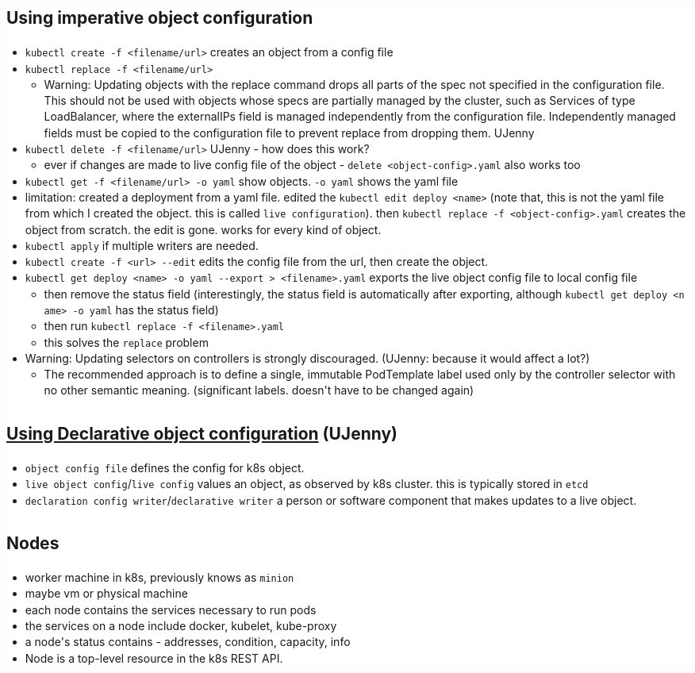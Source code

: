 
## Using imperative object configuration
  - `kubectl create -f <filename/url>` creates an object from a config file
  - `kubectl replace -f <filename/url>`
    - Warning: Updating objects with the replace command drops all parts of the spec not specified in the configuration file. This should not be used with objects whose specs are partially managed by the cluster, such as Services of type LoadBalancer, where the externalIPs field is managed independently from the configuration file. Independently managed fields must be copied to the configuration file to prevent replace from dropping them. UJenny
  - `kubectl delete -f <filename/url>` UJenny - how does this work?
    - ever if changes are made to live config file of the object - `delete <object-config>.yaml` also works too
  - `kubectl get -f <filename/url> -o yaml` show objects. `-o yaml` shows the yaml file
  - limitation: created a deployment from a yaml file. edited the `kubectl edit deploy <name>` (note that, this is not the yaml file from which I created the object. this is called `live configuration`). then `kubectl replace -f <object-config>.yaml` creates the object from scratch. the edit is gone. works for every kind of object.
  - `kubectl apply` if multiple writers are needed.
  - `kubectl create -f <url> --edit` edits the config file from the url, then create the object.
  - `kubectl get deploy <name> -o yaml --export > <filename>.yaml` exports the live object config file to local config file
    - then remove the status field (interestingly, the status field is automatically after exporting, although `kubectl get deploy <name> -o yaml` has the status field)
    - then run `kubectl replace -f <filename>.yaml`
    - this solves the `replace` problem
  - Warning: Updating selectors on controllers is strongly discouraged. (UJenny: because it would affect a lot?)
    - The recommended approach is to define a single, immutable PodTemplate label used only by the controller selector with no other semantic meaning. (significant labels. doesn't have to be changed again)




## [Using Declarative object configuration](https://kubernetes.io/docs/concepts/overview/object-management-kubectl/declarative-config/) (UJenny)
  - `object config file` defines the config for k8s object.
  - `live object config`/`live config` values an object, as observed by k8s cluster. this is typically stored in `etcd`
  - `declaration config writer`/`declarative writer` a person or software component that makes updates to a live object.

## Nodes
  - worker machine in k8s, previously knows as `minion`
  - maybe vm or physical machine
  - each node contains the services necessary to run pods
  - the services on a node include docker, kubelet, kube-proxy
  - a node's status contains - addresses, condition, capacity, info
  - Node is a top-level resource in the k8s REST API.
